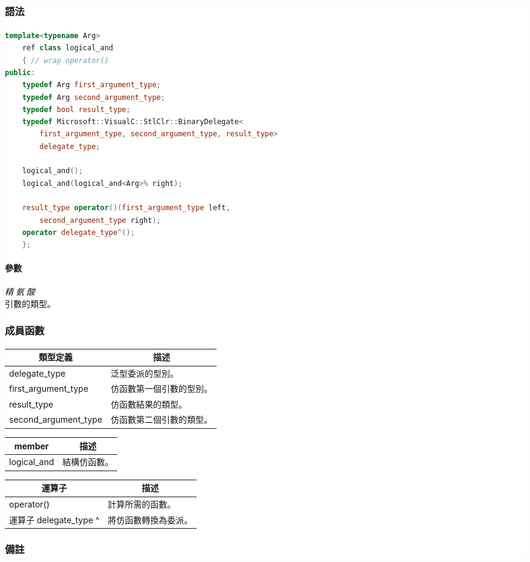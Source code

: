 ### <a name="syntax"></a>語法

```cpp
template<typename Arg>
    ref class logical_and
    { // wrap operator()
public:
    typedef Arg first_argument_type;
    typedef Arg second_argument_type;
    typedef bool result_type;
    typedef Microsoft::VisualC::StlClr::BinaryDelegate<
        first_argument_type, second_argument_type, result_type>
        delegate_type;

    logical_and();
    logical_and(logical_and<Arg>% right);

    result_type operator()(first_argument_type left,
        second_argument_type right);
    operator delegate_type^();
    };
```

#### <a name="parameters"></a>參數

*精 氨 酸*<br/>
引數的類型。

### <a name="member-functions"></a>成員函數

|類型定義|描述|
|---------------------|-----------------|
|delegate_type|泛型委派的型別。|
|first_argument_type|仿函數第一個引數的型別。|
|result_type|仿函數結果的類型。|
|second_argument_type|仿函數第二個引數的類型。|

|member|描述|
|------------|-----------------|
|logical_and|結構仿函數。|

|運算子|描述|
|--------------|-----------------|
|operator()|計算所需的函數。|
|運算子 delegate_type ^|將仿函數轉換為委派。|

### <a name="remarks"></a>備註
